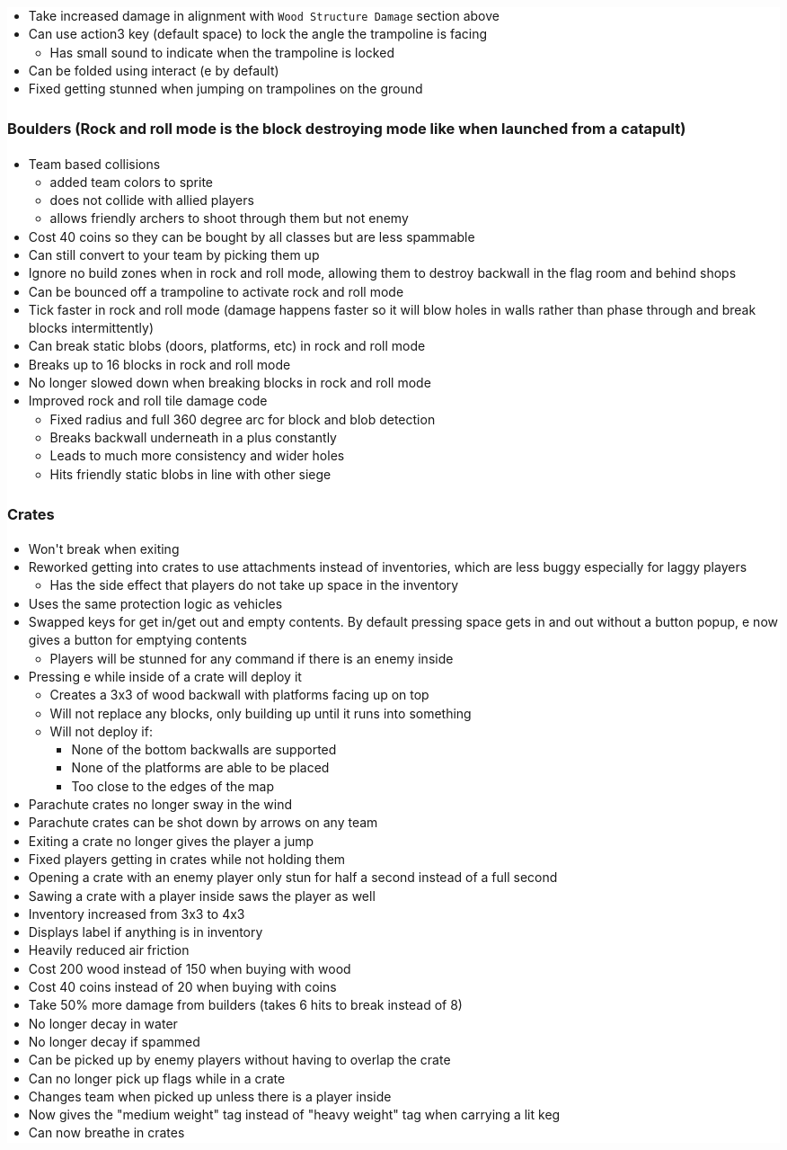 - Take increased damage in alignment with `Wood Structure Damage` section above
- Can use action3 key (default space) to lock the angle the trampoline is facing
	- Has small sound to indicate when the trampoline is locked
- Can be folded using interact (e by default)
- Fixed getting stunned when jumping on trampolines on the ground

### Boulders (Rock and roll mode is the block destroying mode like when launched from a catapult)
- Team based collisions
    - added team colors to sprite
    - does not collide with allied players
    - allows friendly archers to shoot through them but not enemy
- Cost 40 coins so they can be bought by all classes but are less spammable
- Can still convert to your team by picking them up
- Ignore no build zones when in rock and roll mode, allowing them to destroy backwall in the flag room and behind shops
- Can be bounced off a trampoline to activate rock and roll mode
- Tick faster in rock and roll mode (damage happens faster so it will blow holes in walls rather than phase through and break blocks intermittently)
- Can break static blobs (doors, platforms, etc) in rock and roll mode
- Breaks up to 16 blocks in rock and roll mode
- No longer slowed down when breaking blocks in rock and roll mode
- Improved rock and roll tile damage code
	- Fixed radius and full 360 degree arc for block and blob detection
	- Breaks backwall underneath in a plus constantly
	- Leads to much more consistency and wider holes
    - Hits friendly static blobs in line with other siege

### Crates
- Won't break when exiting
- Reworked getting into crates to use attachments instead of inventories, which are less buggy especially for laggy players
    - Has the side effect that players do not take up space in the inventory
- Uses the same protection logic as vehicles
- Swapped keys for get in/get out and empty contents. By default pressing space gets in and out without a button popup, e now gives a button for emptying contents
    - Players will be stunned for any command if there is an enemy inside
- Pressing e while inside of a crate will deploy it
	- Creates a 3x3 of wood backwall with platforms facing up on top
	- Will not replace any blocks, only building up until it runs into something
	- Will not deploy if:
		- None of the bottom backwalls are supported
		- None of the platforms are able to be placed
		- Too close to the edges of the map
- Parachute crates no longer sway in the wind
- Parachute crates can be shot down by arrows on any team
- Exiting a crate no longer gives the player a jump
- Fixed players getting in crates while not holding them
- Opening a crate with an enemy player only stun for half a second instead of a full second
- Sawing a crate with a player inside saws the player as well
- Inventory increased from 3x3 to 4x3
- Displays label if anything is in inventory
- Heavily reduced air friction
- Cost 200 wood instead of 150 when buying with wood
- Cost 40 coins instead of 20 when buying with coins
- Take 50% more damage from builders (takes 6 hits to break instead of 8)
- No longer decay in water
- No longer decay if spammed
- Can be picked up by enemy players without having to overlap the crate
- Can no longer pick up flags while in a crate
- Changes team when picked up unless there is a player inside
- Now gives the "medium weight" tag instead of "heavy weight" tag when carrying a lit keg
- Can now breathe in crates